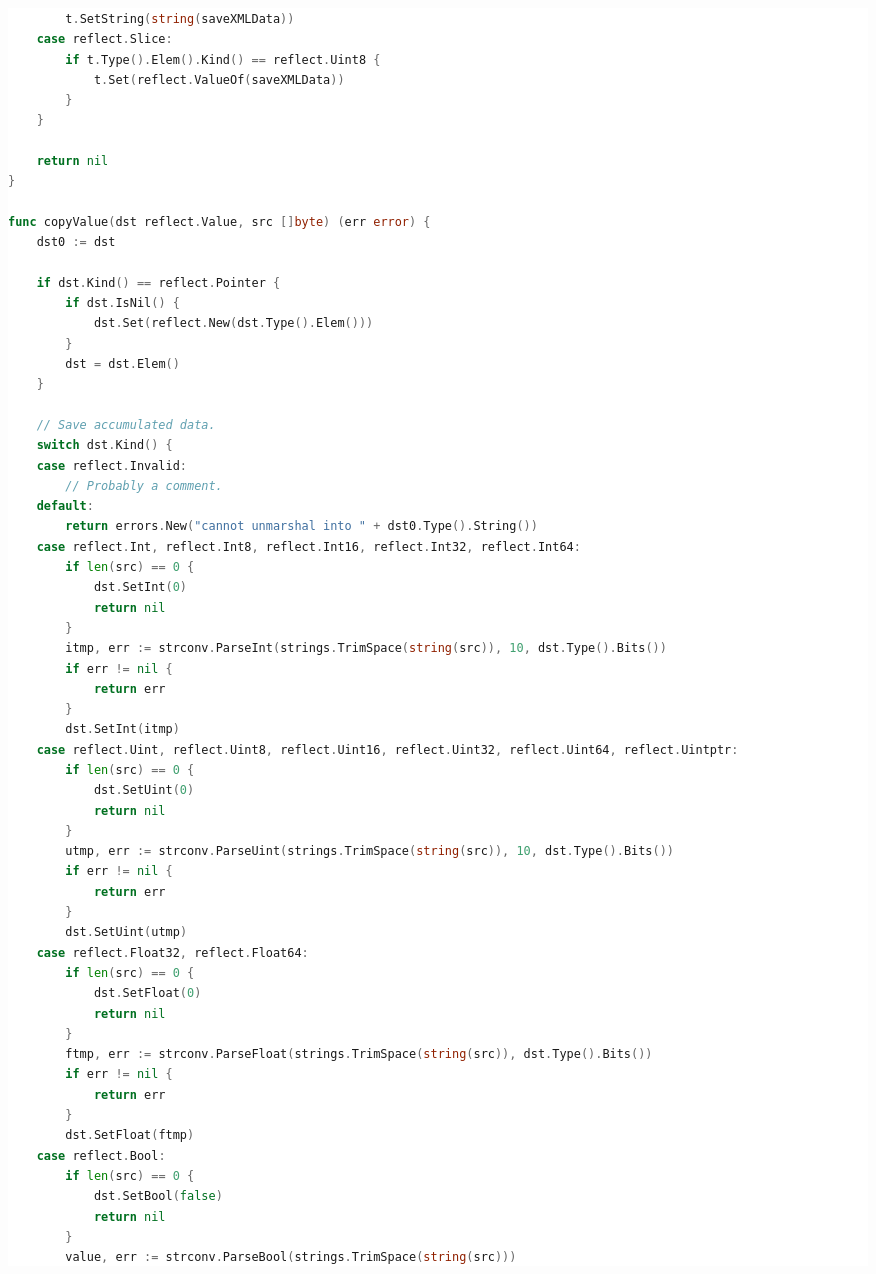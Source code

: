 ```go
		t.SetString(string(saveXMLData))
	case reflect.Slice:
		if t.Type().Elem().Kind() == reflect.Uint8 {
			t.Set(reflect.ValueOf(saveXMLData))
		}
	}

	return nil
}

func copyValue(dst reflect.Value, src []byte) (err error) {
	dst0 := dst

	if dst.Kind() == reflect.Pointer {
		if dst.IsNil() {
			dst.Set(reflect.New(dst.Type().Elem()))
		}
		dst = dst.Elem()
	}

	// Save accumulated data.
	switch dst.Kind() {
	case reflect.Invalid:
		// Probably a comment.
	default:
		return errors.New("cannot unmarshal into " + dst0.Type().String())
	case reflect.Int, reflect.Int8, reflect.Int16, reflect.Int32, reflect.Int64:
		if len(src) == 0 {
			dst.SetInt(0)
			return nil
		}
		itmp, err := strconv.ParseInt(strings.TrimSpace(string(src)), 10, dst.Type().Bits())
		if err != nil {
			return err
		}
		dst.SetInt(itmp)
	case reflect.Uint, reflect.Uint8, reflect.Uint16, reflect.Uint32, reflect.Uint64, reflect.Uintptr:
		if len(src) == 0 {
			dst.SetUint(0)
			return nil
		}
		utmp, err := strconv.ParseUint(strings.TrimSpace(string(src)), 10, dst.Type().Bits())
		if err != nil {
			return err
		}
		dst.SetUint(utmp)
	case reflect.Float32, reflect.Float64:
		if len(src) == 0 {
			dst.SetFloat(0)
			return nil
		}
		ftmp, err := strconv.ParseFloat(strings.TrimSpace(string(src)), dst.Type().Bits())
		if err != nil {
			return err
		}
		dst.SetFloat(ftmp)
	case reflect.Bool:
		if len(src) == 0 {
			dst.SetBool(false)
			return nil
		}
		value, err := strconv.ParseBool(strings.TrimSpace(string(src)))
```